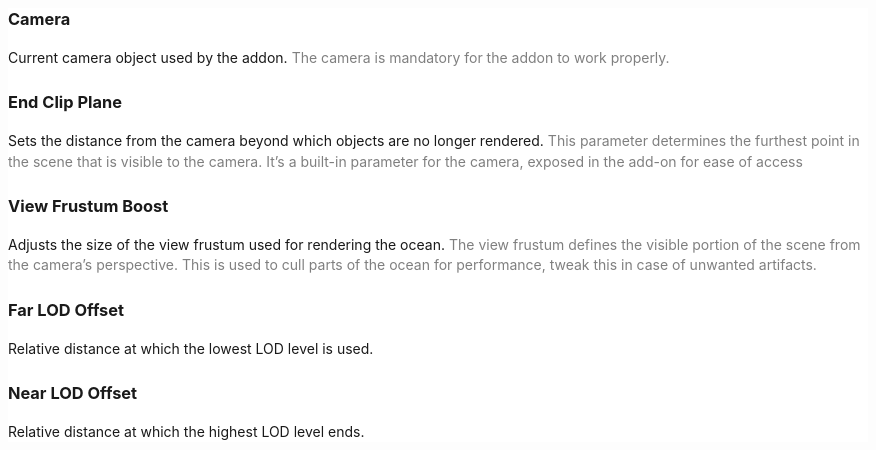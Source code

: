 ### Camera
<div class="parameter">
    <div class="parameter__info">
        <span>Current camera object used by the addon.</span><span style="margin-left: 4px; color: rgba(0,0,0,.5)">The camera is mandatory for the addon to work properly.</span>
    </div>
    <div class="parameter__video"></div>
</div>


### End Clip Plane
<div class="parameter">
    <div class="parameter__info">
        <span>Sets the distance from the camera beyond which objects are no longer rendered.</span><span style="margin-left: 4px; color: rgba(0,0,0,.5)">This parameter determines the furthest point in the scene that is visible to the camera. It’s a built-in parameter for the camera, exposed in the add-on for ease of access</span>
    </div>
    <div class="parameter__video"><video autoplay loop muted playsinline ><source src="../img/DOCUMENTATION/CAMERA_END.mp4" type="video/mp4"></video></div>
</div>


### View Frustum Boost
<div class="parameter">
    <div class="parameter__info">
        <span>Adjusts the size of the view frustum used for rendering the ocean.</span><span style="margin-left: 4px; color: rgba(0,0,0,.5)">The view frustum defines the visible portion of the scene from the camera’s perspective. This is used to cull parts of the ocean for performance, tweak this in case of unwanted artifacts.</span>
    </div>
    <div class="parameter__video"><video autoplay loop muted playsinline ><source src="../img/DOCUMENTATION/CAMERA_FRUSTUM_BOOST.mp4" type="video/mp4"></video></div>
</div>


### Far LOD Offset
<div class="parameter">
    <div class="parameter__info">
        <span>Relative distance at which the lowest LOD level is used.</span><span style="margin-left: 4px; color: rgba(0,0,0,.5)"></span>
    </div>
    <div class="parameter__video"></div>
</div>


### Near LOD Offset
<div class="parameter">
    <div class="parameter__info">
        <span>Relative distance at which the highest LOD level ends.</span><span style="margin-left: 4px; color: rgba(0,0,0,.5)"></span>
    </div>
    <div class="parameter__video"></div>
</div>
